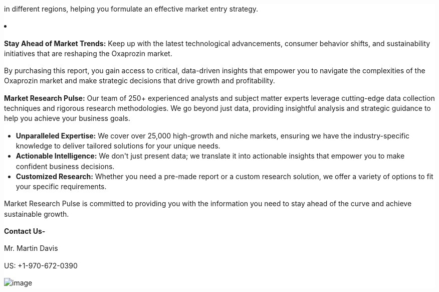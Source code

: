 in different regions, helping you formulate an effective market entry strategy.</p></li><li><p><strong>Stay Ahead of Market Trends:</strong> Keep up with the latest technological advancements, consumer behavior shifts, and sustainability initiatives that are reshaping the Oxaprozin market.</p></li></ol><p>By purchasing this report, you gain access to critical, data-driven insights that empower you to navigate the complexities of the Oxaprozin market and make strategic decisions that drive growth and profitability.</p><p><strong>Market Research Pulse:</strong>&nbsp;Our team of 250+ experienced analysts and subject matter experts leverage cutting-edge data collection techniques and rigorous research methodologies. We go beyond just data, providing insightful analysis and strategic guidance to help you achieve your business goals.</p><ul><li><strong>Unparalleled Expertise:</strong>&nbsp;We cover over 25,000 high-growth and niche markets, ensuring we have the industry-specific knowledge to deliver tailored solutions for your unique needs.</li><li><strong>Actionable Intelligence:</strong>&nbsp;We don't just present data; we translate it into actionable insights that empower you to make confident business decisions.</li><li><strong>Customized Research:</strong>&nbsp;Whether you need a pre-made report or a custom research solution, we offer a variety of options to fit your specific requirements.</li></ul><p>Market Research Pulse is committed to providing you with the information you need to stay ahead of the curve and achieve sustainable growth.</p><p><strong>Contact Us-</strong></p><p>Mr. Martin Davis</p><p>US: +1-970-672-0390</p>
![image](https://github.com/user-attachments/assets/debcb7f4-c672-49bd-998c-9b07f03a3652)
